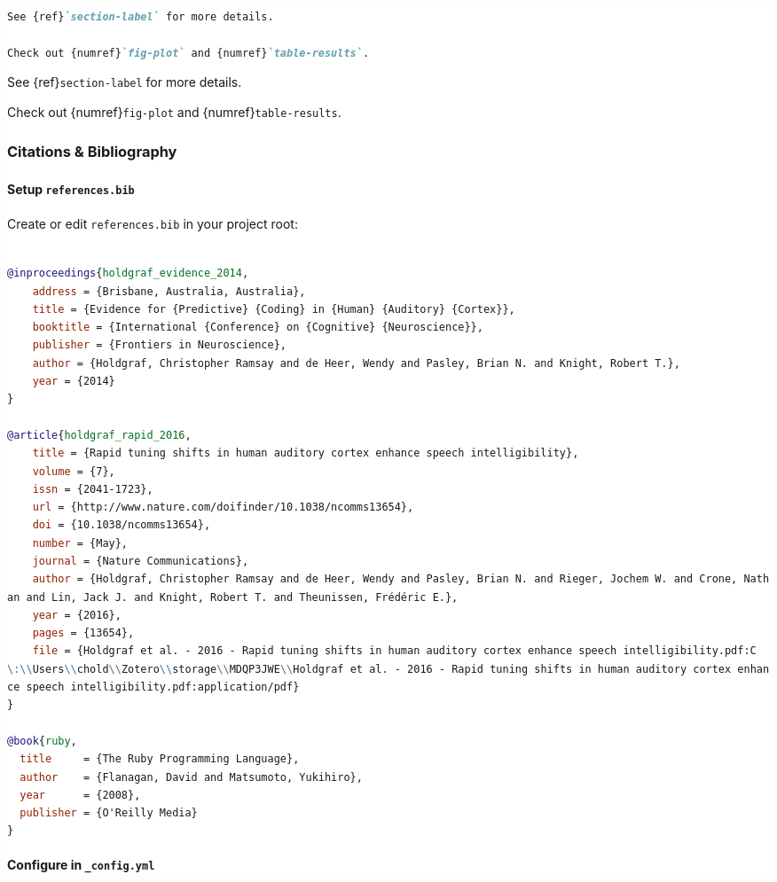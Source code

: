 ```markdown
See {ref}`section-label` for more details.

Check out {numref}`fig-plot` and {numref}`table-results`.
```

See {ref}`section-label` for more details.

Check out {numref}`fig-plot` and {numref}`table-results`.

### Citations & Bibliography

#### Setup `references.bib`

Create or edit `references.bib` in your project root:

```bibtex

@inproceedings{holdgraf_evidence_2014,
	address = {Brisbane, Australia, Australia},
	title = {Evidence for {Predictive} {Coding} in {Human} {Auditory} {Cortex}},
	booktitle = {International {Conference} on {Cognitive} {Neuroscience}},
	publisher = {Frontiers in Neuroscience},
	author = {Holdgraf, Christopher Ramsay and de Heer, Wendy and Pasley, Brian N. and Knight, Robert T.},
	year = {2014}
}

@article{holdgraf_rapid_2016,
	title = {Rapid tuning shifts in human auditory cortex enhance speech intelligibility},
	volume = {7},
	issn = {2041-1723},
	url = {http://www.nature.com/doifinder/10.1038/ncomms13654},
	doi = {10.1038/ncomms13654},
	number = {May},
	journal = {Nature Communications},
	author = {Holdgraf, Christopher Ramsay and de Heer, Wendy and Pasley, Brian N. and Rieger, Jochem W. and Crone, Nathan and Lin, Jack J. and Knight, Robert T. and Theunissen, Frédéric E.},
	year = {2016},
	pages = {13654},
	file = {Holdgraf et al. - 2016 - Rapid tuning shifts in human auditory cortex enhance speech intelligibility.pdf:C\:\\Users\\chold\\Zotero\\storage\\MDQP3JWE\\Holdgraf et al. - 2016 - Rapid tuning shifts in human auditory cortex enhance speech intelligibility.pdf:application/pdf}
}

@book{ruby,
  title     = {The Ruby Programming Language},
  author    = {Flanagan, David and Matsumoto, Yukihiro},
  year      = {2008},
  publisher = {O'Reilly Media}
}
```

#### Configure in `_config.yml`
